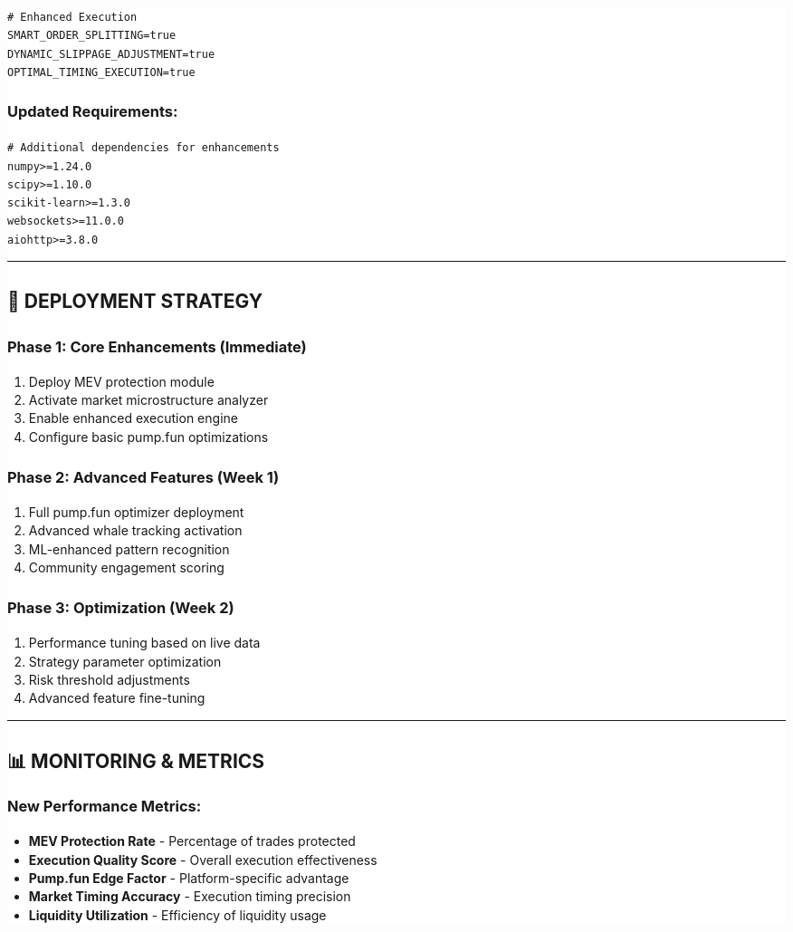 ```env
# Enhanced Execution
SMART_ORDER_SPLITTING=true
DYNAMIC_SLIPPAGE_ADJUSTMENT=true
OPTIMAL_TIMING_EXECUTION=true
```

### **Updated Requirements:**
```txt
# Additional dependencies for enhancements
numpy>=1.24.0
scipy>=1.10.0
scikit-learn>=1.3.0
websockets>=11.0.0
aiohttp>=3.8.0
```

---

## 🎯 **DEPLOYMENT STRATEGY**

### **Phase 1: Core Enhancements (Immediate)**
1. Deploy MEV protection module
2. Activate market microstructure analyzer
3. Enable enhanced execution engine
4. Configure basic pump.fun optimizations

### **Phase 2: Advanced Features (Week 1)**
1. Full pump.fun optimizer deployment
2. Advanced whale tracking activation
3. ML-enhanced pattern recognition
4. Community engagement scoring

### **Phase 3: Optimization (Week 2)**
1. Performance tuning based on live data
2. Strategy parameter optimization
3. Risk threshold adjustments
4. Advanced feature fine-tuning

---

## 📊 **MONITORING & METRICS**

### **New Performance Metrics:**
- **MEV Protection Rate** - Percentage of trades protected
- **Execution Quality Score** - Overall execution effectiveness
- **Pump.fun Edge Factor** - Platform-specific advantage
- **Market Timing Accuracy** - Execution timing precision
- **Liquidity Utilization** - Efficiency of liquidity usage

